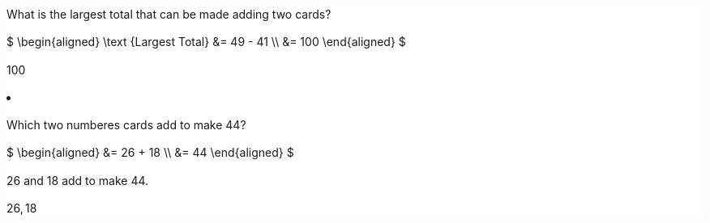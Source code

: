 What is the largest total that can be made adding two cards?

</div>
<div class='workings'>
<div class='working'>

$
\begin{aligned}
\text {Largest Total}   &= 49 - 41 \\\\
                        &= 100
\end{aligned}
$

</div>
</div>
<div class='answers'>
<div class='answer'>

$100$

</div>
</div>

</div>
</li>
<li>
<div class='question_envelope rag_red subquestion'>
<div class='topics'>
<ul>
</ul>
</div>
<div class='question subquestion'>

Which two numberes cards add to make $44$?

</div>
<div class='workings'>
<div class='working'>

$
\begin{aligned}
&= 26 + 18 \\\\
&= 44
\end{aligned}
$

$26$ and $18$ add to make $44$.

</div>
</div>
<div class='answers'>
<div class='answer'>

$26, 18$

</div>
</div>
